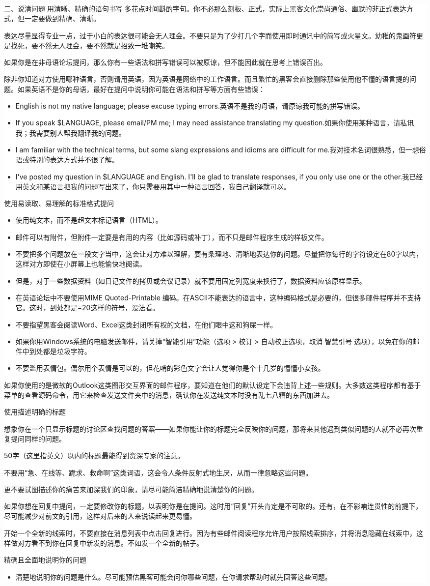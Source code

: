 二、说清问题
用清晰、精确的语句书写
多花点时间斟酌字句。你不必那么刻板、正式，实际上黑客文化崇尚通俗、幽默的非正式表达方式，但一定要做到精确、清晰。

表达尽量显得专业一点，过于小白的表达很可能会无人理会。不要只是为了少打几个字而使用即时通讯中的简写或火星文。幼稚的鬼画符更是找死，要不然无人理会，要不然就是招致一堆嘲笑。

如果你是在非母语论坛提问，那么你有一些语法和拼写错误可以被原谅，但不能因此就在思考上错误百出。

除非你知道对方使用哪种语言，否则请用英语，因为英语是网络中的工作语言。而且繁忙的黑客会直接删除那些使用他不懂的语言提的问题。如果英语不是你的母语，最好在提问中说明你可能在语法和拼写等方面有些错误：

*  English is not my native language; please excuse typing errors.英语不是我的母语，请原谅我可能的拼写错误。

*  If you speak $LANGUAGE, please email/PM me; I may need assistance translating my question.如果你使用某种语言，请私讯我；我需要别人帮我翻译我的问题。

*  I am familiar with the technical terms, but some slang expressions and idioms are difficult for me.我对技术名词很熟悉，但一想俗语或特别的表达方式并不很了解。

*  I've posted my question in $LANGUAGE and English. I'll be glad to translate responses, if you only use one or the other.我已经用英文和某语言把我的问题写出来了，你只需要用其中一种语言回答，我自己翻译就可以。



使用易读取、易理解的标准格式提问

*  使用纯文本，而不是超文本标记语言（HTML）。

*  邮件可以有附件，但附件一定要是有用的内容（比如源码或补丁），而不只是邮件程序生成的样板文件。

*  不要把多个问题放在一段文字当中，这会让对方难以理解，要有条理地、清晰地表达你的问题。尽量把你每行的字符设定在80字以内，这样对方即使在小屏幕上也能愉快地阅读。

*  但是，对于一些数据资料（如日记文件的拷贝或会议记录）就不要用固定列宽度来换行了，数据资料应该原样显示。

*  在英语论坛中不要使用MIME Quoted-Printable  编码。在ASCII不能表达的语言中，这种编码格式是必要的，但很多邮件程序并不支持它。这时，到处都是=20这样的符号，没法看。

*  不要指望黑客会阅读Word、Excel这类封闭所有权的文档，在他们眼中这和狗屎一样。

*  如果你用Windows系统的电脑发送邮件，请关掉“智能引用”功能（选项 > 校订 > 自动校正选项，取消 智慧引号 选项），以免在你的邮件中到处都是垃圾字符。

*  不要滥用表情包。偶尔用个表情是可以的，但花哨的彩色文字会让人觉得你是个十几岁的懵懂小女孩。

如果你使用的是微软的Outlook这类图形交互界面的邮件程序，要知道在他们的默认设定下会违背上述一些规则。大多数这类程序都有基于菜单的查看源码命令，用它来检查发送文件夹中的消息，确认你在发送纯文本时没有乱七八糟的东西加进去。



使用描述明确的标题

想象你在一个只显示标题的讨论区查找问题的答案——如果你能让你的标题完全反映你的问题，那将来其他遇到类似问题的人就不必再次重复提问同样的问题。

50字（这里指英文）以内的标题最能得到资深专家的注意。

不要用“急、在线等、跪求、救命啊”这类词语，这会令人条件反射式地生厌，从而一律忽略这些问题。

更不要试图描述你的痛苦来加深我们的印象，请尽可能简洁精确地说清楚你的问题。

如果你想在回复中提问，一定要修改你的标题，以表明你是在提问。这时用“回复”开头肯定是不可取的。还有，在不影响连贯性的前提下，尽可能减少对前文的引用，这样对后来的人来说读起来更易懂。

开始一个全新的线索时，不要直接在消息列表中点击回复进行。因为有些邮件阅读程序允许用户按照线索排序，并将消息隐藏在线索中，这样做对方看不到你在回复中新发的消息。不如发一个全新的帖子。



精确且全面地说明你的问题

*  清楚地说明你的问题是什么。尽可能预估黑客可能会问你哪些问题，在你请求帮助时就先回答这些问题。
